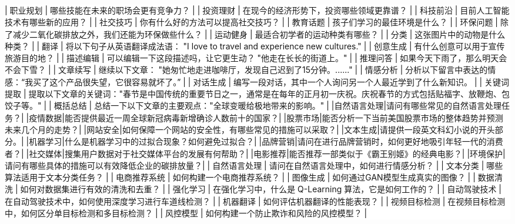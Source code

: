 | 职业规划          | 哪些技能在未来的职场会更有竞争力？                                                                                       |
| 投资理财           | 在现今的经济形势下，投资哪些领域更靠谱？                                                                                   |
| 科技前沿          | 目前人工智能技术有哪些新的应用？                                                                                                |
| 社交技巧           | 你有什么好的方法可以提高社交技巧？                                                                                       |
| 教育话题         | 孩子们学习的最佳环境是什么？                                                                                             |
| 环保问题           | 除了减少二氧化碳排放之外，我们还能为环保做些什么？                                                                         |
| 运动健身          | 最适合初学者的运动种类有哪些？                                                                                           |
| 分类      | 这张图片中的动物是什么种类？                                                                               |
| 翻译      | 将以下句子从英语翻译成法语： "I love to travel and experience new cultures."                                     |
| 创意生成 | 有什么创意可以用于宣传旅游目的地？                                                                   |
| 描述编辑 | 可以编辑一下这段描述吗，让它更生动？ "他走在长长的街道上。"                                                |
| 推理问答 | 如果今天下雨了，那么明天会不会下雪？                                                                       |
| 文章续写 | 继续以下文章： "她匆忙地走进咖啡厅，发现自己迟到了15分钟。......"                                      |
| 情感分析 | 分析以下留言中表达的情感：“我买了这个产品很失望，它很容易就坏了。”                                          |
| 对话生成 | 编写一段对话，其中一个人询问另一个人最近学到了什么新知识。                                             |
| 关键词提取 | 提取以下文章的关键词："春节是中国传统的重要节日之一，通常是在每年的正月初一庆祝。庆祝春节的方式包括贴福字、放鞭炮、包饺子等。" |
| 概括总结 | 总结一下以下文章的主要观点："全球变暖给极地带来的影响。"                                                   |
|自然语言处理|请问有哪些常见的自然语言处理任务？|
|疫情数据|能否提供最近一周全球新冠病毒新增确诊人数前十的国家？|
|股票市场|能否分析一下当前美国股票市场的整体趋势并预测未来几个月的走势？|
|网站安全|如何保障一个网站的安全性，有哪些常见的措施可以采取？|
|文本生成|请提供一段英文科幻小说的开头部分。|
|机器学习|什么是机器学习中的过拟合现象？如何避免过拟合？|
|品牌营销|请问在进行品牌营销时，如何更好地吸引年轻一代的消费者？|
|社交媒体|搜集用户数据对于社交媒体平台的发展有何帮助？|
|电影推荐|能否推荐一部类似于《霸王别姬》的经典电影？|
|环境保护|请问有哪些具体的措施可以有效降低企业的碳排放量？|
| 自然语言处理             | 请问在自然语言处理中，如何进行情感分析？                                                                                 |
| 文本分类                         | 哪些算法适用于文本分类任务？                                                                                               |
| 电商推荐系统              | 如何构建一个电商推荐系统？                                                                                                 |
| 图像生成                        | 如何通过GAN模型生成真实的图像？                                                                                           |
| 数据清洗                       | 如何对数据集进行有效的清洗和去重？                                                                                       |
| 强化学习                    | 在强化学习中，什么是 Q-Learning 算法，它是如何工作的？                                                                     |
| 自动驾驶技术           | 在自动驾驶技术中，如何使用深度学习进行车道线检测？                                                                       |
| 机器翻译                     | 如何评估机器翻译的性能表现？                                                                                             |
| 视频目标检测                | 在视频目标检测中，如何区分单目标检测和多目标检测？                                                                         |
| 风控模型                       | 如何构建一个防止欺诈和风险的风控模型？                                                                                     |